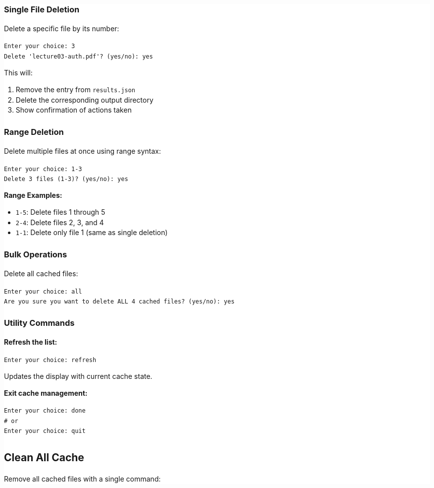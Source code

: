 ### Single File Deletion

Delete a specific file by its number:

```
Enter your choice: 3
Delete 'lecture03-auth.pdf'? (yes/no): yes
```

This will:
1. Remove the entry from `results.json`
2. Delete the corresponding output directory
3. Show confirmation of actions taken

### Range Deletion

Delete multiple files at once using range syntax:

```
Enter your choice: 1-3
Delete 3 files (1-3)? (yes/no): yes
```

**Range Examples:**
- `1-5`: Delete files 1 through 5
- `2-4`: Delete files 2, 3, and 4
- `1-1`: Delete only file 1 (same as single deletion)

### Bulk Operations

Delete all cached files:

```
Enter your choice: all
Are you sure you want to delete ALL 4 cached files? (yes/no): yes
```

### Utility Commands

**Refresh the list:**
```
Enter your choice: refresh
```
Updates the display with current cache state.

**Exit cache management:**
```
Enter your choice: done
# or
Enter your choice: quit
```

## Clean All Cache

Remove all cached files with a single command:
